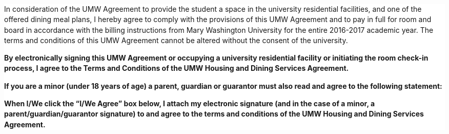 In consideration of the UMW Agreement to provide the student a space in the university residential facilities, and one of the offered dining meal plans, I hereby agree to comply with the provisions of this UMW Agreement and to pay in full for room and board in accordance with the billing instructions from Mary Washington University for the entire 2016-2017 academic year. The terms and conditions of this UMW Agreement cannot be altered without the consent of the university.

<strong>By electronically signing this UMW Agreement or occupying a university residential facility or initiating the room check-in process, I agree to the Terms and Conditions of the UMW Housing and Dining Services Agreement.</strong>

<strong>If you are a minor (under 18 years of age) a parent, guardian or guarantor must also read and agree to the following statement:</strong>

<strong>When I/We click the “I/We Agree” box below, I attach my electronic signature (and in the case of a minor, a parent/guardian/guarantor signature) to and agree to the terms and conditions of the UMW Housing and Dining Services Agreement.</strong>